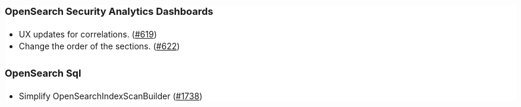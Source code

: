 ### OpenSearch Security Analytics Dashboards
* UX updates for correlations. ([#619](https://github.com/opensearch-project/security-analytics-dashboards-plugin/pull/619))
* Change the order of the sections. ([#622](https://github.com/opensearch-project/security-analytics-dashboards-plugin/pull/622))



### OpenSearch Sql

* Simplify OpenSearchIndexScanBuilder ([#1738](https://github.com/opensearch-project/sql/pull/1738))
